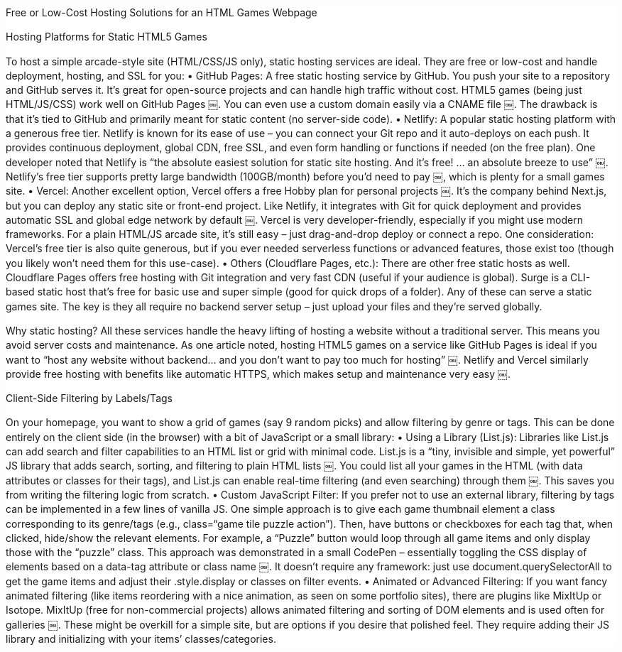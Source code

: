 Free or Low-Cost Hosting Solutions for an HTML Games Webpage

Hosting Platforms for Static HTML5 Games

To host a simple arcade-style site (HTML/CSS/JS only), static hosting services are ideal. They are free or low-cost and handle deployment, hosting, and SSL for you:
	•	GitHub Pages: A free static hosting service by GitHub. You push your site to a repository and GitHub serves it. It’s great for open-source projects and can handle high traffic without cost. HTML5 games (being just HTML/JS/CSS) work well on GitHub Pages ￼. You can even use a custom domain easily via a CNAME file ￼. The drawback is that it’s tied to GitHub and primarily meant for static content (no server-side code).
	•	Netlify: A popular static hosting platform with a generous free tier. Netlify is known for its ease of use – you can connect your Git repo and it auto-deploys on each push. It provides continuous deployment, global CDN, free SSL, and even form handling or functions if needed (on the free plan). One developer noted that Netlify is “the absolute easiest solution for static site hosting. And it’s free! … an absolute breeze to use” ￼. Netlify’s free tier supports pretty large bandwidth (100GB/month) before you’d need to pay ￼, which is plenty for a small games site.
	•	Vercel: Another excellent option, Vercel offers a free Hobby plan for personal projects ￼. It’s the company behind Next.js, but you can deploy any static site or front-end project. Like Netlify, it integrates with Git for quick deployment and provides automatic SSL and global edge network by default ￼. Vercel is very developer-friendly, especially if you might use modern frameworks. For a plain HTML/JS arcade site, it’s still easy – just drag-and-drop deploy or connect a repo. One consideration: Vercel’s free tier is also quite generous, but if you ever needed serverless functions or advanced features, those exist too (though you likely won’t need them for this use-case).
	•	Others (Cloudflare Pages, etc.): There are other free static hosts as well. Cloudflare Pages offers free hosting with Git integration and very fast CDN (useful if your audience is global). Surge is a CLI-based static host that’s free for basic use and super simple (good for quick drops of a folder). Any of these can serve a static games site. The key is they all require no backend server setup – just upload your files and they’re served globally.

Why static hosting? All these services handle the heavy lifting of hosting a website without a traditional server. This means you avoid server costs and maintenance. As one article noted, hosting HTML5 games on a service like GitHub Pages is ideal if you want to “host any website without backend… and you don’t want to pay too much for hosting” ￼. Netlify and Vercel similarly provide free hosting with benefits like automatic HTTPS, which makes setup and maintenance very easy ￼.

Client-Side Filtering by Labels/Tags

On your homepage, you want to show a grid of games (say 9 random picks) and allow filtering by genre or tags. This can be done entirely on the client side (in the browser) with a bit of JavaScript or a small library:
	•	Using a Library (List.js): Libraries like List.js can add search and filter capabilities to an HTML list or grid with minimal code. List.js is a “tiny, invisible and simple, yet powerful” JS library that adds search, sorting, and filtering to plain HTML lists ￼. You could list all your games in the HTML (with data attributes or classes for their tags), and List.js can enable real-time filtering (and even searching) through them ￼. This saves you from writing the filtering logic from scratch.
	•	Custom JavaScript Filter: If you prefer not to use an external library, filtering by tags can be implemented in a few lines of vanilla JS. One simple approach is to give each game thumbnail element a class corresponding to its genre/tags (e.g., class=“game tile puzzle action”). Then, have buttons or checkboxes for each tag that, when clicked, hide/show the relevant elements. For example, a “Puzzle” button would loop through all game items and only display those with the “puzzle” class. This approach was demonstrated in a small CodePen – essentially toggling the CSS display of elements based on a data-tag attribute or class name ￼. It doesn’t require any framework: just use document.querySelectorAll to get the game items and adjust their .style.display or classes on filter events.
	•	Animated or Advanced Filtering: If you want fancy animated filtering (like items reordering with a nice animation, as seen on some portfolio sites), there are plugins like MixItUp or Isotope. MixItUp (free for non-commercial projects) allows animated filtering and sorting of DOM elements and is used often for galleries ￼. These might be overkill for a simple site, but are options if you desire that polished feel. They require adding their JS library and initializing with your items’ classes/categories.
